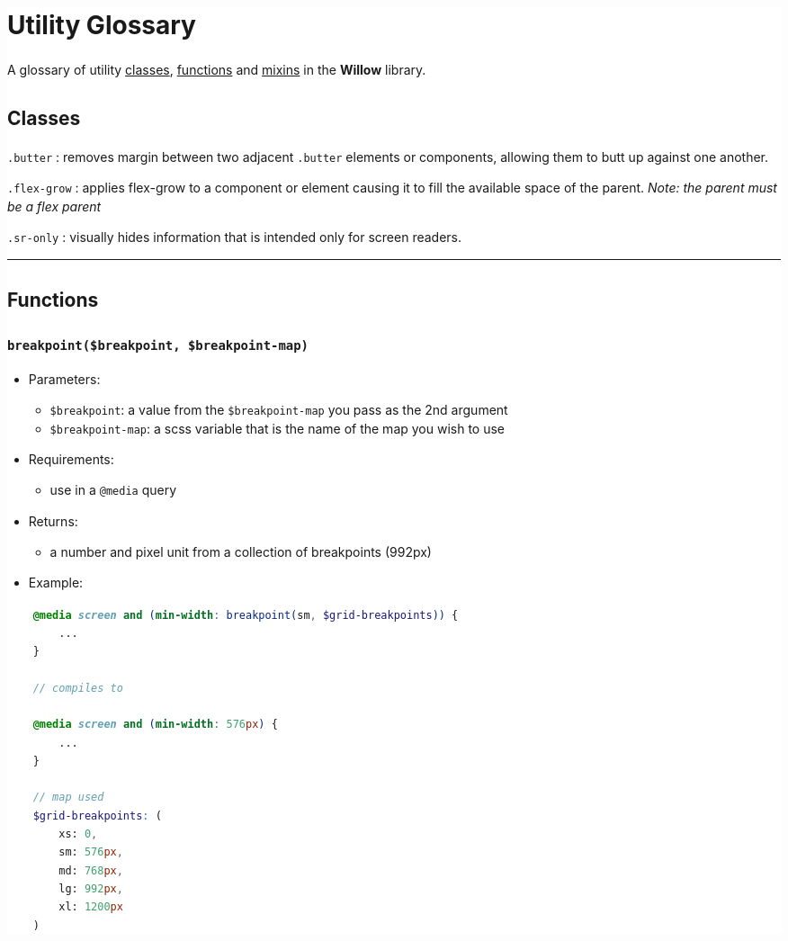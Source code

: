 # Utility Glossary

A glossary of utility [classes](#classes), [functions](#functions) and [mixins](#mixins) in the **Willow** library.

## Classes

`.butter` : removes margin between two adjacent `.butter` elements or components, allowing them to butt up against one another.

`.flex-grow` : applies flex-grow to a component or element causing it to fill the available space of the parent. _Note: the parent must be a flex parent_

`.sr-only` : visually hides information that is intended only for screen readers.

---

## Functions

### `breakpoint($breakpoint, $breakpoint-map)`

- Parameters:
  - `$breakpoint`: a value from the `$breakpoint-map` you pass as the 2nd argument
  - `$breakpoint-map`: a scss variable that is the name of the map you wish to use

- Requirements:
  - use in a `@media` query

- Returns:
  - a number and pixel unit from a collection of breakpoints (992px)

- Example:

```SCSS
    @media screen and (min-width: breakpoint(sm, $grid-breakpoints)) {
        ...
    }

    // compiles to

    @media screen and (min-width: 576px) {
        ...
    }

    // map used
    $grid-breakpoints: (
        xs: 0,
        sm: 576px,
        md: 768px,
        lg: 992px,
        xl: 1200px
    )
```

